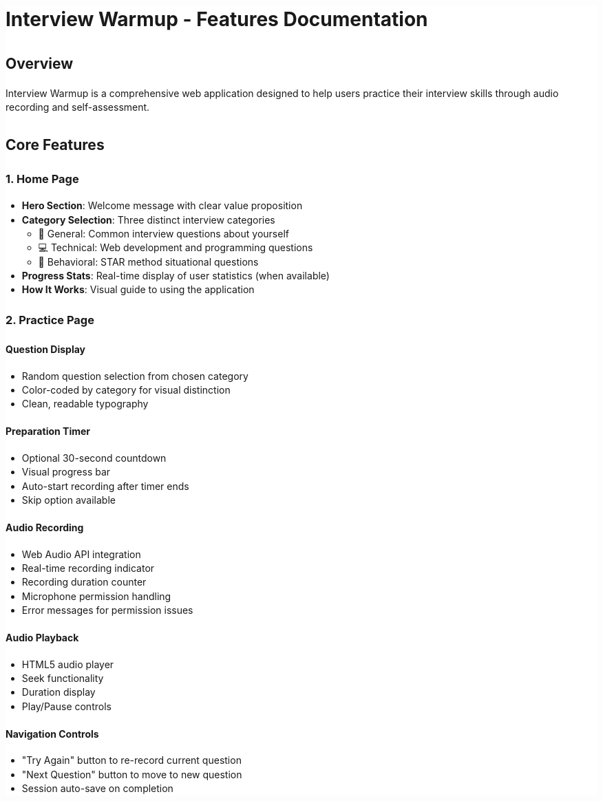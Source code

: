 # Interview Warmup - Features Documentation

## Overview
Interview Warmup is a comprehensive web application designed to help users practice their interview skills through audio recording and self-assessment.

## Core Features

### 1. Home Page
- **Hero Section**: Welcome message with clear value proposition
- **Category Selection**: Three distinct interview categories
  - 💼 General: Common interview questions about yourself
  - 💻 Technical: Web development and programming questions
  - 🤝 Behavioral: STAR method situational questions
- **Progress Stats**: Real-time display of user statistics (when available)
- **How It Works**: Visual guide to using the application

### 2. Practice Page

#### Question Display
- Random question selection from chosen category
- Color-coded by category for visual distinction
- Clean, readable typography

#### Preparation Timer
- Optional 30-second countdown
- Visual progress bar
- Auto-start recording after timer ends
- Skip option available

#### Audio Recording
- Web Audio API integration
- Real-time recording indicator
- Recording duration counter
- Microphone permission handling
- Error messages for permission issues

#### Audio Playback
- HTML5 audio player
- Seek functionality
- Duration display
- Play/Pause controls

#### Navigation Controls
- "Try Again" button to re-record current question
- "Next Question" button to move to new question
- Session auto-save on completion
